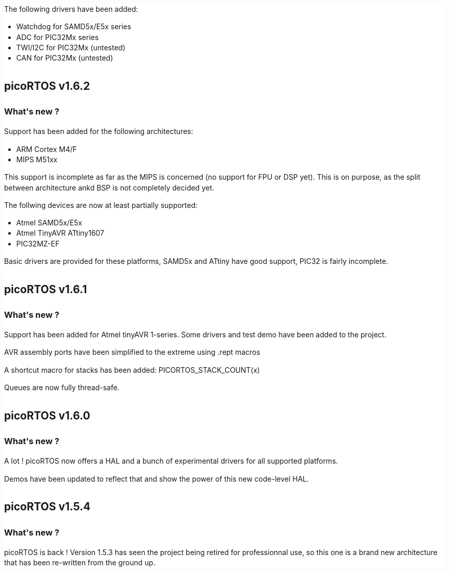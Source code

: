 The following drivers have been added:
  - Watchdog for SAMD5x/E5x series
  - ADC for PIC32Mx series
  - TWI/I2C for PIC32Mx (untested)
  - CAN for PIC32Mx (untested)

## picoRTOS v1.6.2
### What's new ?

Support has been added for the following architectures:
  - ARM Cortex M4/F
  - MIPS M51xx

This support is incomplete as far as the MIPS is concerned (no support for FPU or DSP yet).
This is on purpose, as the split between architecture ankd BSP is not completely decided yet.

The follwing devices are now at least partially supported:
  - Atmel SAMD5x/E5x
  - Atmel TinyAVR ATtiny1607
  - PIC32MZ-EF

Basic drivers are provided for these platforms, SAMD5x and ATtiny have good support, PIC32 is fairly incomplete.

## picoRTOS v1.6.1
### What's new ?

Support has been added for Atmel tinyAVR 1-series. Some drivers and test demo have been added to
the project.

AVR assembly ports have been simplified to the extreme using .rept macros

A shortcut macro for stacks has been added: PICORTOS_STACK_COUNT(x)

Queues are now fully thread-safe.

## picoRTOS v1.6.0
### What's new ?

A lot ! picoRTOS now offers a HAL and a bunch of experimental drivers for all
supported platforms.

Demos have been updated to reflect that and show the power of this new
code-level HAL.

## picoRTOS v1.5.4
### What's new ?

picoRTOS is back ! Version 1.5.3 has seen the project being retired for professionnal use, so this
one is a brand new architecture that has been re-written from the ground up.
